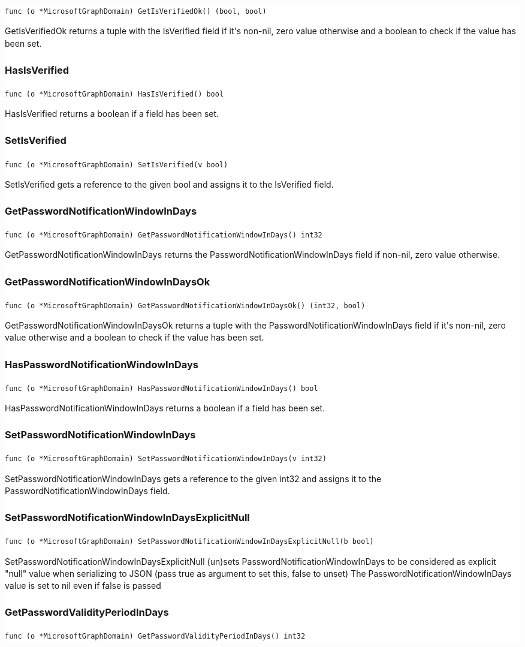 `func (o *MicrosoftGraphDomain) GetIsVerifiedOk() (bool, bool)`

GetIsVerifiedOk returns a tuple with the IsVerified field if it's non-nil, zero value otherwise
and a boolean to check if the value has been set.

### HasIsVerified

`func (o *MicrosoftGraphDomain) HasIsVerified() bool`

HasIsVerified returns a boolean if a field has been set.

### SetIsVerified

`func (o *MicrosoftGraphDomain) SetIsVerified(v bool)`

SetIsVerified gets a reference to the given bool and assigns it to the IsVerified field.

### GetPasswordNotificationWindowInDays

`func (o *MicrosoftGraphDomain) GetPasswordNotificationWindowInDays() int32`

GetPasswordNotificationWindowInDays returns the PasswordNotificationWindowInDays field if non-nil, zero value otherwise.

### GetPasswordNotificationWindowInDaysOk

`func (o *MicrosoftGraphDomain) GetPasswordNotificationWindowInDaysOk() (int32, bool)`

GetPasswordNotificationWindowInDaysOk returns a tuple with the PasswordNotificationWindowInDays field if it's non-nil, zero value otherwise
and a boolean to check if the value has been set.

### HasPasswordNotificationWindowInDays

`func (o *MicrosoftGraphDomain) HasPasswordNotificationWindowInDays() bool`

HasPasswordNotificationWindowInDays returns a boolean if a field has been set.

### SetPasswordNotificationWindowInDays

`func (o *MicrosoftGraphDomain) SetPasswordNotificationWindowInDays(v int32)`

SetPasswordNotificationWindowInDays gets a reference to the given int32 and assigns it to the PasswordNotificationWindowInDays field.

### SetPasswordNotificationWindowInDaysExplicitNull

`func (o *MicrosoftGraphDomain) SetPasswordNotificationWindowInDaysExplicitNull(b bool)`

SetPasswordNotificationWindowInDaysExplicitNull (un)sets PasswordNotificationWindowInDays to be considered as explicit "null" value
when serializing to JSON (pass true as argument to set this, false to unset)
The PasswordNotificationWindowInDays value is set to nil even if false is passed
### GetPasswordValidityPeriodInDays

`func (o *MicrosoftGraphDomain) GetPasswordValidityPeriodInDays() int32`
